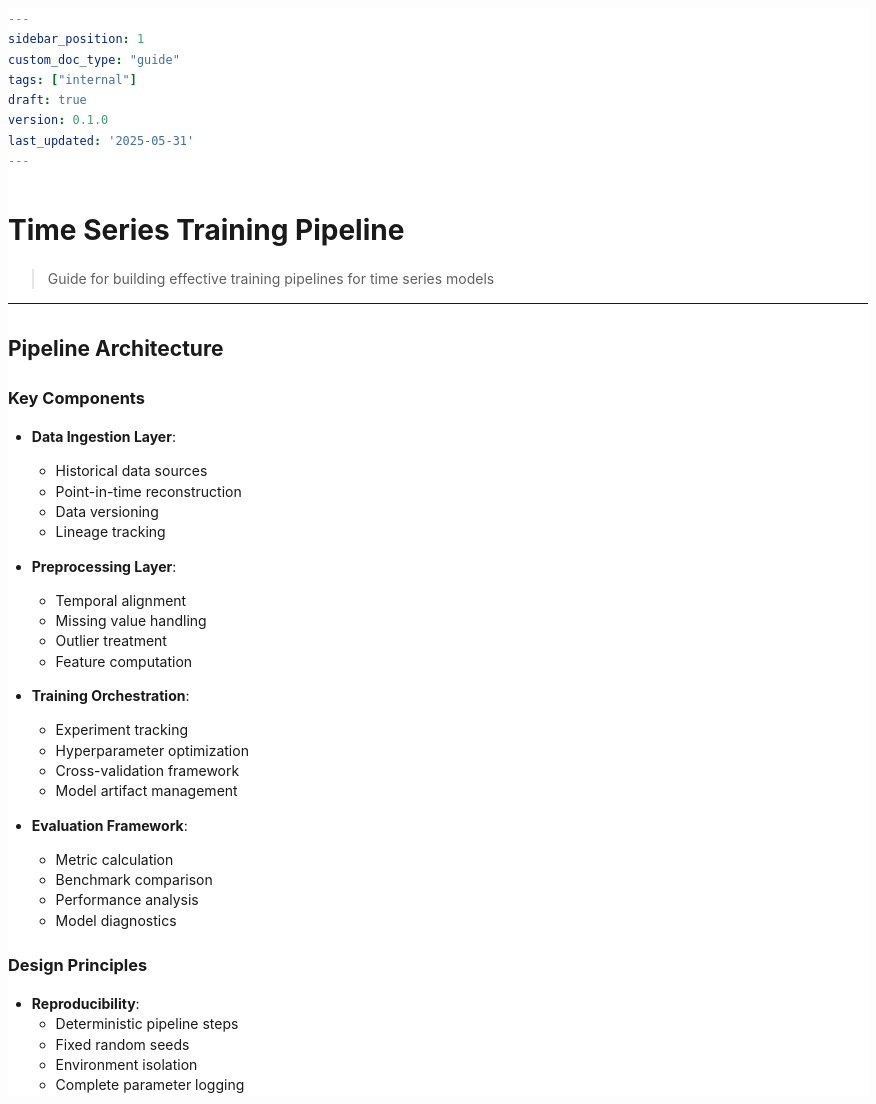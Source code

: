 ```yaml
---
sidebar_position: 1
custom_doc_type: "guide"
tags: ["internal"]
draft: true
version: 0.1.0
last_updated: '2025-05-31'
---
```


# Time Series Training Pipeline

> Guide for building effective training pipelines for time series models

---

## Pipeline Architecture

### Key Components

* **Data Ingestion Layer**:
  * Historical data sources
  * Point-in-time reconstruction
  * Data versioning
  * Lineage tracking

* **Preprocessing Layer**:
  * Temporal alignment
  * Missing value handling
  * Outlier treatment
  * Feature computation

* **Training Orchestration**:
  * Experiment tracking
  * Hyperparameter optimization
  * Cross-validation framework
  * Model artifact management

* **Evaluation Framework**:
  * Metric calculation
  * Benchmark comparison
  * Performance analysis
  * Model diagnostics

### Design Principles

* **Reproducibility**:
  * Deterministic pipeline steps
  * Fixed random seeds
  * Environment isolation
  * Complete parameter logging
